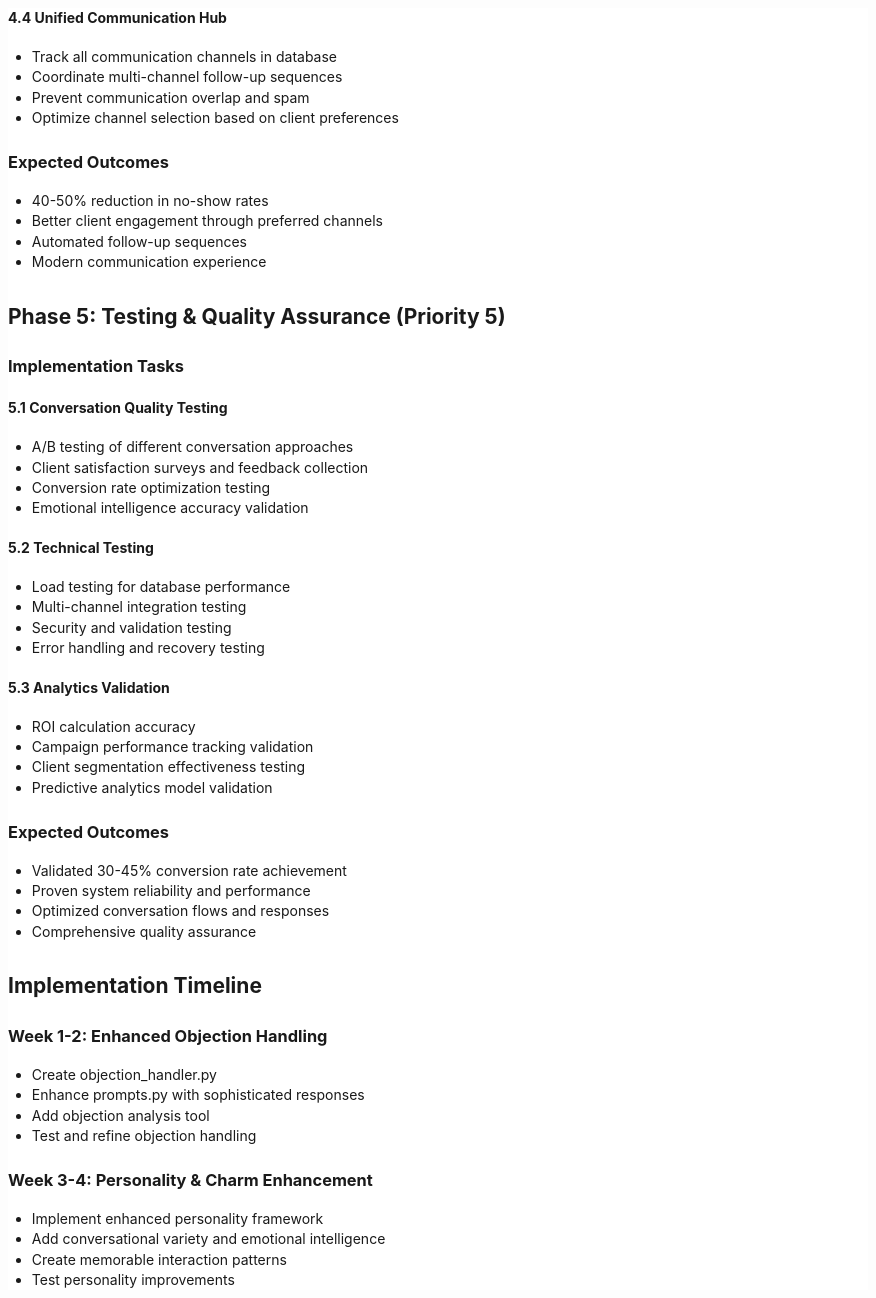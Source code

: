 #### **4.4 Unified Communication Hub**
- Track all communication channels in database
- Coordinate multi-channel follow-up sequences
- Prevent communication overlap and spam
- Optimize channel selection based on client preferences

### **Expected Outcomes**
- 40-50% reduction in no-show rates
- Better client engagement through preferred channels
- Automated follow-up sequences
- Modern communication experience

## Phase 5: Testing & Quality Assurance (Priority 5)

### **Implementation Tasks**

#### **5.1 Conversation Quality Testing**
- A/B testing of different conversation approaches
- Client satisfaction surveys and feedback collection
- Conversion rate optimization testing
- Emotional intelligence accuracy validation

#### **5.2 Technical Testing**
- Load testing for database performance
- Multi-channel integration testing
- Security and validation testing
- Error handling and recovery testing

#### **5.3 Analytics Validation**
- ROI calculation accuracy
- Campaign performance tracking validation
- Client segmentation effectiveness testing
- Predictive analytics model validation

### **Expected Outcomes**
- Validated 30-45% conversion rate achievement
- Proven system reliability and performance
- Optimized conversation flows and responses
- Comprehensive quality assurance

## Implementation Timeline

### **Week 1-2**: Enhanced Objection Handling
- Create objection_handler.py
- Enhance prompts.py with sophisticated responses
- Add objection analysis tool
- Test and refine objection handling

### **Week 3-4**: Personality & Charm Enhancement
- Implement enhanced personality framework
- Add conversational variety and emotional intelligence
- Create memorable interaction patterns
- Test personality improvements
